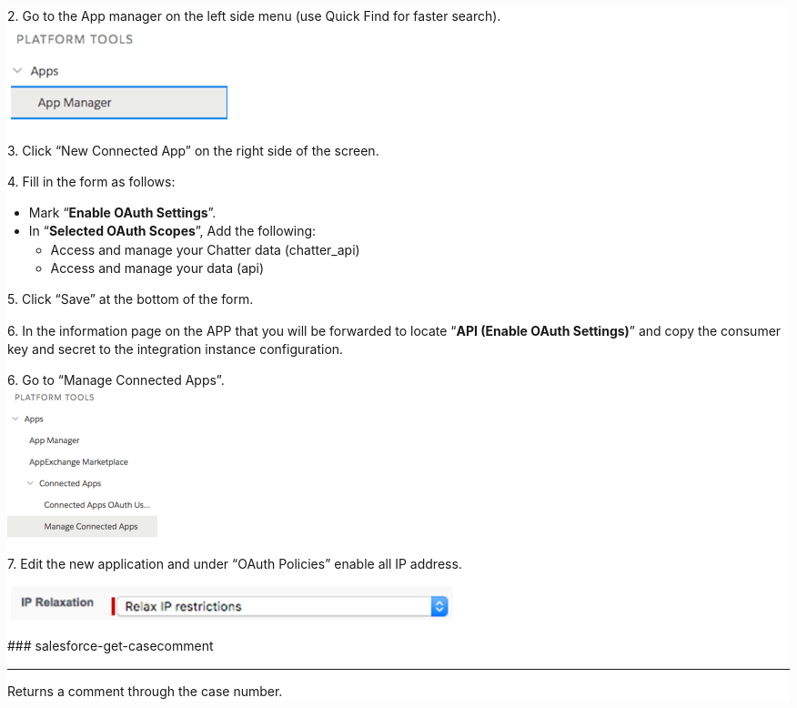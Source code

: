 <p>2. Go to the App manager on the left side menu (use Quick Find for faster search).<br> <img src="../../doc_files/integration-Salesforce_mceclip5.png" width="238" height="108"></p>
<p>3. Click “New Connected App” on the right side of the screen.</p>
<p>4. Fill in the form as follows:</p>
<ul>
<li>Mark “<strong>Enable OAuth Settings</strong>”.</li>
<li>In “<strong>Selected OAuth Scopes</strong>”, Add the following:
<ul>
<li>Access and manage your Chatter data (chatter_api)</li>
<li>Access and manage your data (api)</li>
</ul>
</li>
</ul>
<p>5. Click “Save” at the bottom of the form.</p>
<p>6. In the information page on the APP that you will be forwarded to locate “<strong>API (Enable OAuth Settings)</strong>” and copy the consumer key and secret to the integration instance configuration.</p>
<p>6. Go to “Manage Connected Apps”.<br><img src="../../doc_files/integration-Salesforce_mceclip6.png" width="165" height="162"></p>
<p>7. Edit the new application and under “OAuth Policies” enable all IP address.</p>
<p> <img src="../../doc_files/integration-Salesforce_mceclip7.png" width="486" height="37"> </p>
### salesforce-get-casecomment

***
Returns a comment through the case number.

